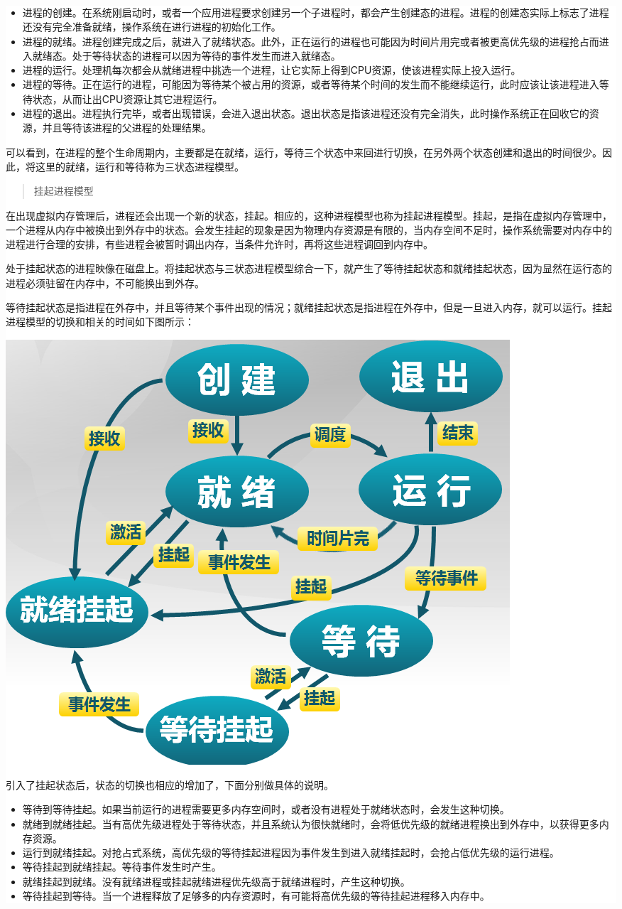 + 进程的创建。在系统刚启动时，或者一个应用进程要求创建另一个子进程时，都会产生创建态的进程。进程的创建态实际上标志了进程还没有完全准备就绪，操作系统在进行进程的初始化工作。
+ 进程的就绪。进程创建完成之后，就进入了就绪状态。此外，正在运行的进程也可能因为时间片用完或者被更高优先级的进程抢占而进入就绪态。处于等待状态的进程可以因为等待的事件发生而进入就绪态。
+ 进程的运行。处理机每次都会从就绪进程中挑选一个进程，让它实际上得到CPU资源，使该进程实际上投入运行。
+ 进程的等待。正在运行的进程，可能因为等待某个被占用的资源，或者等待某个时间的发生而不能继续运行，此时应该让该进程进入等待状态，从而让出CPU资源让其它进程运行。
+ 进程的退出。进程执行完毕，或者出现错误，会进入退出状态。退出状态是指该进程还没有完全消失，此时操作系统正在回收它的资源，并且等待该进程的父进程的处理结果。

可以看到，在进程的整个生命周期内，主要都是在就绪，运行，等待三个状态中来回进行切换，在另外两个状态创建和退出的时间很少。因此，将这里的就绪，运行和等待称为三状态进程模型。

> 挂起进程模型

在出现虚拟内存管理后，进程还会出现一个新的状态，挂起。相应的，这种进程模型也称为挂起进程模型。挂起，是指在虚拟内存管理中，一个进程从内存中被换出到外存中的状态。会发生挂起的现象是因为物理内存资源是有限的，当内存空间不足时，操作系统需要对内存中的进程进行合理的安排，有些进程会被暂时调出内存，当条件允许时，再将这些进程调回到内存中。

处于挂起状态的进程映像在磁盘上。将挂起状态与三状态进程模型综合一下，就产生了等待挂起状态和就绪挂起状态，因为显然在运行态的进程必须驻留在内存中，不可能换出到外存。

等待挂起状态是指进程在外存中，并且等待某个事件出现的情况；就绪挂起状态是指进程在外存中，但是一旦进入内存，就可以运行。挂起进程模型的切换和相关的时间如下图所示：

![suspend_proc](images/suspend_proc.png)

引入了挂起状态后，状态的切换也相应的增加了，下面分别做具体的说明。

+ 等待到等待挂起。如果当前运行的进程需要更多内存空间时，或者没有进程处于就绪状态时，会发生这种切换。
+ 就绪到就绪挂起。当有高优先级进程处于等待状态，并且系统认为很快就绪时，会将低优先级的就绪进程换出到外存中，以获得更多内存资源。
+ 运行到就绪挂起。对抢占式系统，高优先级的等待挂起进程因为事件发生到进入就绪挂起时，会抢占低优先级的运行进程。
+ 等待挂起到就绪挂起。等待事件发生时产生。
+ 就绪挂起到就绪。没有就绪进程或挂起就绪进程优先级高于就绪进程时，产生这种切换。
+ 等待挂起到等待。当一个进程释放了足够多的内存资源时，有可能将高优先级的等待挂起进程移入内存中。
